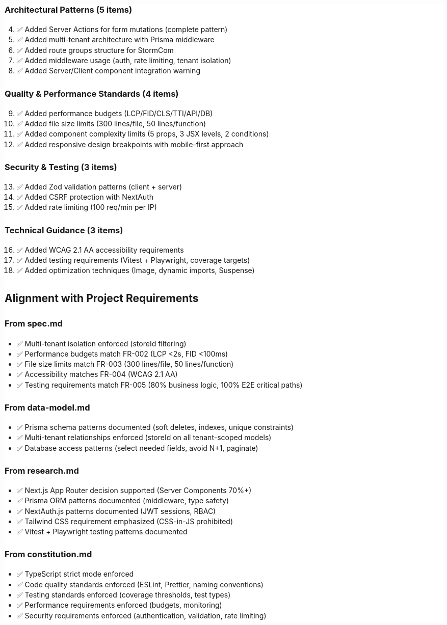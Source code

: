 ### Architectural Patterns (5 items)
4. ✅ Added Server Actions for form mutations (complete pattern)
5. ✅ Added multi-tenant architecture with Prisma middleware
6. ✅ Added route groups structure for StormCom
7. ✅ Added middleware usage (auth, rate limiting, tenant isolation)
8. ✅ Added Server/Client component integration warning

### Quality & Performance Standards (4 items)
9. ✅ Added performance budgets (LCP/FID/CLS/TTI/API/DB)
10. ✅ Added file size limits (300 lines/file, 50 lines/function)
11. ✅ Added component complexity limits (5 props, 3 JSX levels, 2 conditions)
12. ✅ Added responsive design breakpoints with mobile-first approach

### Security & Testing (3 items)
13. ✅ Added Zod validation patterns (client + server)
14. ✅ Added CSRF protection with NextAuth
15. ✅ Added rate limiting (100 req/min per IP)

### Technical Guidance (3 items)
16. ✅ Added WCAG 2.1 AA accessibility requirements
17. ✅ Added testing requirements (Vitest + Playwright, coverage targets)
18. ✅ Added optimization techniques (Image, dynamic imports, Suspense)

## Alignment with Project Requirements

### From spec.md
- ✅ Multi-tenant isolation enforced (storeId filtering)
- ✅ Performance budgets match FR-002 (LCP <2s, FID <100ms)
- ✅ File size limits match FR-003 (300 lines/file, 50 lines/function)
- ✅ Accessibility matches FR-004 (WCAG 2.1 AA)
- ✅ Testing requirements match FR-005 (80% business logic, 100% E2E critical paths)

### From data-model.md
- ✅ Prisma schema patterns documented (soft deletes, indexes, unique constraints)
- ✅ Multi-tenant relationships enforced (storeId on all tenant-scoped models)
- ✅ Database access patterns (select needed fields, avoid N+1, paginate)

### From research.md
- ✅ Next.js App Router decision supported (Server Components 70%+)
- ✅ Prisma ORM patterns documented (middleware, type safety)
- ✅ NextAuth.js patterns documented (JWT sessions, RBAC)
- ✅ Tailwind CSS requirement emphasized (CSS-in-JS prohibited)
- ✅ Vitest + Playwright testing patterns documented

### From constitution.md
- ✅ TypeScript strict mode enforced
- ✅ Code quality standards enforced (ESLint, Prettier, naming conventions)
- ✅ Testing standards enforced (coverage thresholds, test types)
- ✅ Performance requirements enforced (budgets, monitoring)
- ✅ Security requirements enforced (authentication, validation, rate limiting)
